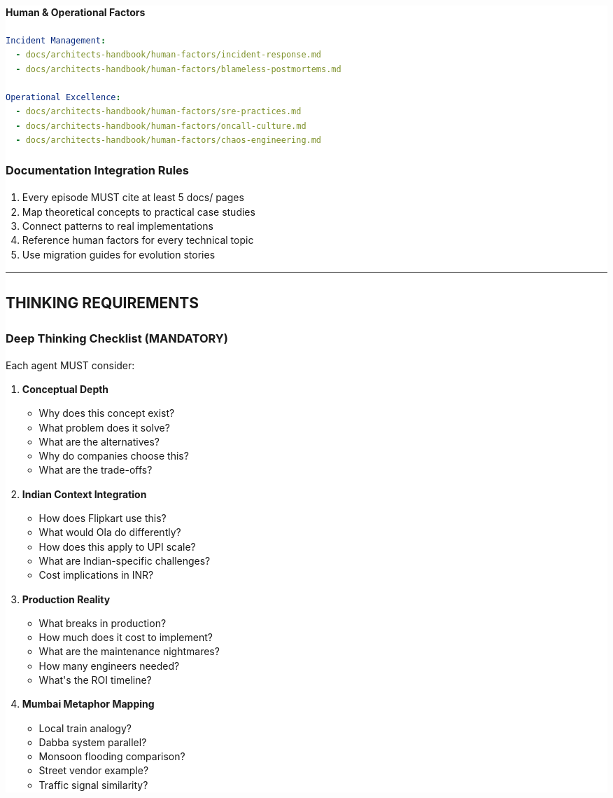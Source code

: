 #### Human & Operational Factors
```yaml
Incident Management:
  - docs/architects-handbook/human-factors/incident-response.md
  - docs/architects-handbook/human-factors/blameless-postmortems.md

Operational Excellence:
  - docs/architects-handbook/human-factors/sre-practices.md
  - docs/architects-handbook/human-factors/oncall-culture.md
  - docs/architects-handbook/human-factors/chaos-engineering.md
```

### Documentation Integration Rules
1. Every episode MUST cite at least 5 docs/ pages
2. Map theoretical concepts to practical case studies
3. Connect patterns to real implementations
4. Reference human factors for every technical topic
5. Use migration guides for evolution stories

---

## THINKING REQUIREMENTS

### Deep Thinking Checklist (MANDATORY)
Each agent MUST consider:

1. **Conceptual Depth**
   - Why does this concept exist?
   - What problem does it solve?
   - What are the alternatives?
   - Why do companies choose this?
   - What are the trade-offs?

2. **Indian Context Integration**
   - How does Flipkart use this?
   - What would Ola do differently?
   - How does this apply to UPI scale?
   - What are Indian-specific challenges?
   - Cost implications in INR?

3. **Production Reality**
   - What breaks in production?
   - How much does it cost to implement?
   - What are the maintenance nightmares?
   - How many engineers needed?
   - What's the ROI timeline?

4. **Mumbai Metaphor Mapping**
   - Local train analogy?
   - Dabba system parallel?
   - Monsoon flooding comparison?
   - Street vendor example?
   - Traffic signal similarity?
